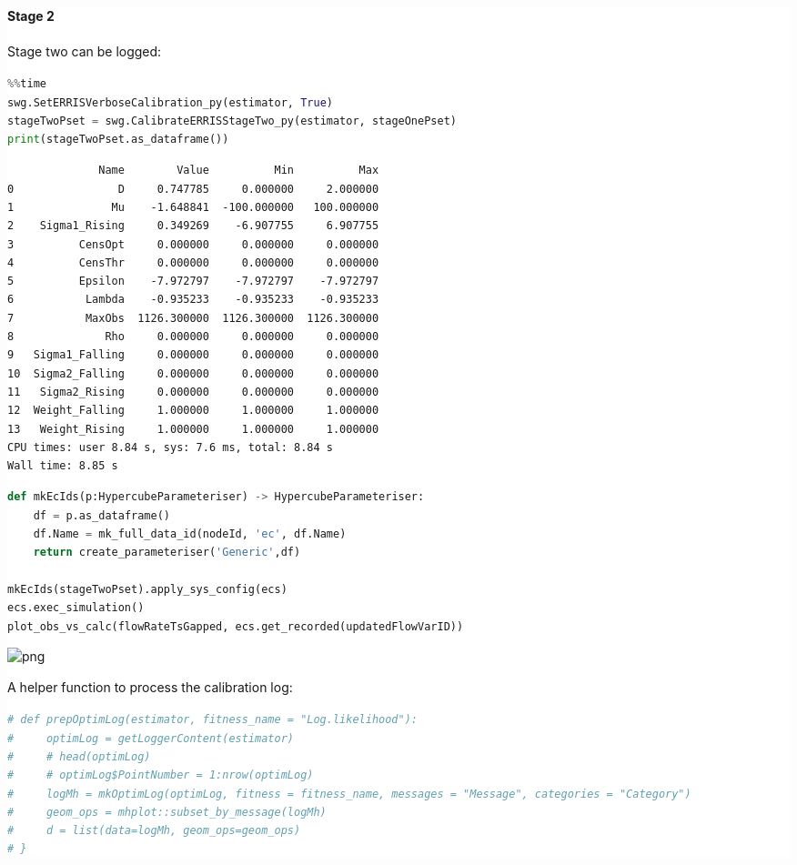 
#### Stage 2

Stage two can be logged:


```python
%%time 
swg.SetERRISVerboseCalibration_py(estimator, True)
stageTwoPset = swg.CalibrateERRISStageTwo_py(estimator, stageOnePset)
print(stageTwoPset.as_dataframe())
```

                  Name        Value          Min          Max
    0                D     0.747785     0.000000     2.000000
    1               Mu    -1.648841  -100.000000   100.000000
    2    Sigma1_Rising     0.349269    -6.907755     6.907755
    3          CensOpt     0.000000     0.000000     0.000000
    4          CensThr     0.000000     0.000000     0.000000
    5          Epsilon    -7.972797    -7.972797    -7.972797
    6           Lambda    -0.935233    -0.935233    -0.935233
    7           MaxObs  1126.300000  1126.300000  1126.300000
    8              Rho     0.000000     0.000000     0.000000
    9   Sigma1_Falling     0.000000     0.000000     0.000000
    10  Sigma2_Falling     0.000000     0.000000     0.000000
    11   Sigma2_Rising     0.000000     0.000000     0.000000
    12  Weight_Falling     1.000000     1.000000     1.000000
    13   Weight_Rising     1.000000     1.000000     1.000000
    CPU times: user 8.84 s, sys: 7.6 ms, total: 8.84 s
    Wall time: 8.85 s



```python
def mkEcIds(p:HypercubeParameteriser) -> HypercubeParameteriser:
    df = p.as_dataframe()
    df.Name = mk_full_data_id(nodeId, 'ec', df.Name)
    return create_parameteriser('Generic',df)

mkEcIds(stageTwoPset).apply_sys_config(ecs)
ecs.exec_simulation()
plot_obs_vs_calc(flowRateTsGapped, ecs.get_recorded(updatedFlowVarID))
```


    
![png](error_correction_four_stages_files/error_correction_four_stages_37_0.png)
    


A helper function to process the calibration log:


```python
# def prepOptimLog(estimator, fitness_name = "Log.likelihood"):
#     optimLog = getLoggerContent(estimator)
#     # head(optimLog)
#     # optimLog$PointNumber = 1:nrow(optimLog)   
#     logMh = mkOptimLog(optimLog, fitness = fitness_name, messages = "Message", categories = "Category") 
#     geom_ops = mhplot::subset_by_message(logMh)
#     d = list(data=logMh, geom_ops=geom_ops)
# }
```
